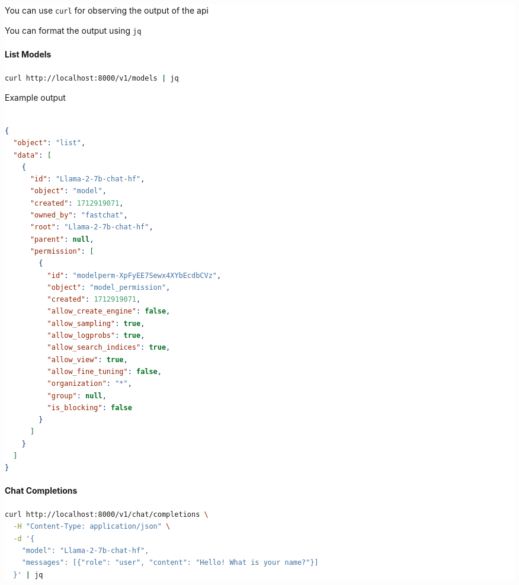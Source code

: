 You can use `curl` for observing the output of the api

You can format the output using `jq`

#### List Models

```bash
curl http://localhost:8000/v1/models | jq
```

Example output

```json

{
  "object": "list",
  "data": [
    {
      "id": "Llama-2-7b-chat-hf",
      "object": "model",
      "created": 1712919071,
      "owned_by": "fastchat",
      "root": "Llama-2-7b-chat-hf",
      "parent": null,
      "permission": [
        {
          "id": "modelperm-XpFyEE7Sewx4XYbEcdbCVz",
          "object": "model_permission",
          "created": 1712919071,
          "allow_create_engine": false,
          "allow_sampling": true,
          "allow_logprobs": true,
          "allow_search_indices": true,
          "allow_view": true,
          "allow_fine_tuning": false,
          "organization": "*",
          "group": null,
          "is_blocking": false
        }
      ]
    }
  ]
}
```

#### Chat Completions

```bash
curl http://localhost:8000/v1/chat/completions \
  -H "Content-Type: application/json" \
  -d '{
    "model": "Llama-2-7b-chat-hf",
    "messages": [{"role": "user", "content": "Hello! What is your name?"}]
  }' | jq
```
